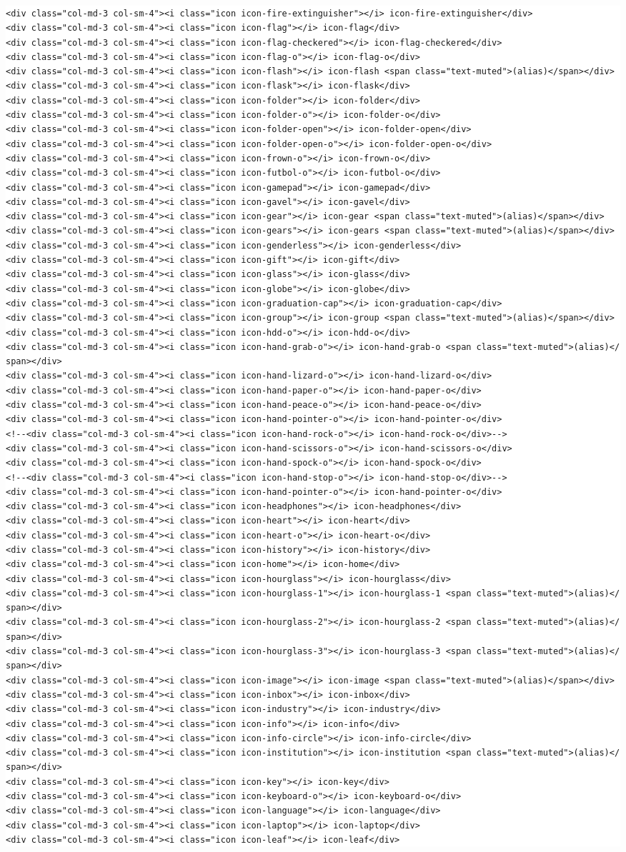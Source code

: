     <div class="col-md-3 col-sm-4"><i class="icon icon-fire-extinguisher"></i> icon-fire-extinguisher</div>
    <div class="col-md-3 col-sm-4"><i class="icon icon-flag"></i> icon-flag</div>
    <div class="col-md-3 col-sm-4"><i class="icon icon-flag-checkered"></i> icon-flag-checkered</div>
    <div class="col-md-3 col-sm-4"><i class="icon icon-flag-o"></i> icon-flag-o</div>
    <div class="col-md-3 col-sm-4"><i class="icon icon-flash"></i> icon-flash <span class="text-muted">(alias)</span></div>
    <div class="col-md-3 col-sm-4"><i class="icon icon-flask"></i> icon-flask</div>
    <div class="col-md-3 col-sm-4"><i class="icon icon-folder"></i> icon-folder</div>
    <div class="col-md-3 col-sm-4"><i class="icon icon-folder-o"></i> icon-folder-o</div>
    <div class="col-md-3 col-sm-4"><i class="icon icon-folder-open"></i> icon-folder-open</div>
    <div class="col-md-3 col-sm-4"><i class="icon icon-folder-open-o"></i> icon-folder-open-o</div>
    <div class="col-md-3 col-sm-4"><i class="icon icon-frown-o"></i> icon-frown-o</div>
    <div class="col-md-3 col-sm-4"><i class="icon icon-futbol-o"></i> icon-futbol-o</div>
    <div class="col-md-3 col-sm-4"><i class="icon icon-gamepad"></i> icon-gamepad</div>
    <div class="col-md-3 col-sm-4"><i class="icon icon-gavel"></i> icon-gavel</div>
    <div class="col-md-3 col-sm-4"><i class="icon icon-gear"></i> icon-gear <span class="text-muted">(alias)</span></div>
    <div class="col-md-3 col-sm-4"><i class="icon icon-gears"></i> icon-gears <span class="text-muted">(alias)</span></div>
    <div class="col-md-3 col-sm-4"><i class="icon icon-genderless"></i> icon-genderless</div>
    <div class="col-md-3 col-sm-4"><i class="icon icon-gift"></i> icon-gift</div>
    <div class="col-md-3 col-sm-4"><i class="icon icon-glass"></i> icon-glass</div>
    <div class="col-md-3 col-sm-4"><i class="icon icon-globe"></i> icon-globe</div>
    <div class="col-md-3 col-sm-4"><i class="icon icon-graduation-cap"></i> icon-graduation-cap</div>
    <div class="col-md-3 col-sm-4"><i class="icon icon-group"></i> icon-group <span class="text-muted">(alias)</span></div>
    <div class="col-md-3 col-sm-4"><i class="icon icon-hdd-o"></i> icon-hdd-o</div>
    <div class="col-md-3 col-sm-4"><i class="icon icon-hand-grab-o"></i> icon-hand-grab-o <span class="text-muted">(alias)</span></div>
    <div class="col-md-3 col-sm-4"><i class="icon icon-hand-lizard-o"></i> icon-hand-lizard-o</div>
    <div class="col-md-3 col-sm-4"><i class="icon icon-hand-paper-o"></i> icon-hand-paper-o</div>
    <div class="col-md-3 col-sm-4"><i class="icon icon-hand-peace-o"></i> icon-hand-peace-o</div>
    <div class="col-md-3 col-sm-4"><i class="icon icon-hand-pointer-o"></i> icon-hand-pointer-o</div>
    <!--<div class="col-md-3 col-sm-4"><i class="icon icon-hand-rock-o"></i> icon-hand-rock-o</div>-->
    <div class="col-md-3 col-sm-4"><i class="icon icon-hand-scissors-o"></i> icon-hand-scissors-o</div>
    <div class="col-md-3 col-sm-4"><i class="icon icon-hand-spock-o"></i> icon-hand-spock-o</div>
    <!--<div class="col-md-3 col-sm-4"><i class="icon icon-hand-stop-o"></i> icon-hand-stop-o</div>-->
    <div class="col-md-3 col-sm-4"><i class="icon icon-hand-pointer-o"></i> icon-hand-pointer-o</div>                         
    <div class="col-md-3 col-sm-4"><i class="icon icon-headphones"></i> icon-headphones</div>
    <div class="col-md-3 col-sm-4"><i class="icon icon-heart"></i> icon-heart</div>
    <div class="col-md-3 col-sm-4"><i class="icon icon-heart-o"></i> icon-heart-o</div>
    <div class="col-md-3 col-sm-4"><i class="icon icon-history"></i> icon-history</div>
    <div class="col-md-3 col-sm-4"><i class="icon icon-home"></i> icon-home</div>
    <div class="col-md-3 col-sm-4"><i class="icon icon-hourglass"></i> icon-hourglass</div>
    <div class="col-md-3 col-sm-4"><i class="icon icon-hourglass-1"></i> icon-hourglass-1 <span class="text-muted">(alias)</span></div>
    <div class="col-md-3 col-sm-4"><i class="icon icon-hourglass-2"></i> icon-hourglass-2 <span class="text-muted">(alias)</span></div>
    <div class="col-md-3 col-sm-4"><i class="icon icon-hourglass-3"></i> icon-hourglass-3 <span class="text-muted">(alias)</span></div>
    <div class="col-md-3 col-sm-4"><i class="icon icon-image"></i> icon-image <span class="text-muted">(alias)</span></div>
    <div class="col-md-3 col-sm-4"><i class="icon icon-inbox"></i> icon-inbox</div>
    <div class="col-md-3 col-sm-4"><i class="icon icon-industry"></i> icon-industry</div>
    <div class="col-md-3 col-sm-4"><i class="icon icon-info"></i> icon-info</div>
    <div class="col-md-3 col-sm-4"><i class="icon icon-info-circle"></i> icon-info-circle</div>
    <div class="col-md-3 col-sm-4"><i class="icon icon-institution"></i> icon-institution <span class="text-muted">(alias)</span></div>
    <div class="col-md-3 col-sm-4"><i class="icon icon-key"></i> icon-key</div>
    <div class="col-md-3 col-sm-4"><i class="icon icon-keyboard-o"></i> icon-keyboard-o</div>
    <div class="col-md-3 col-sm-4"><i class="icon icon-language"></i> icon-language</div>
    <div class="col-md-3 col-sm-4"><i class="icon icon-laptop"></i> icon-laptop</div>
    <div class="col-md-3 col-sm-4"><i class="icon icon-leaf"></i> icon-leaf</div>